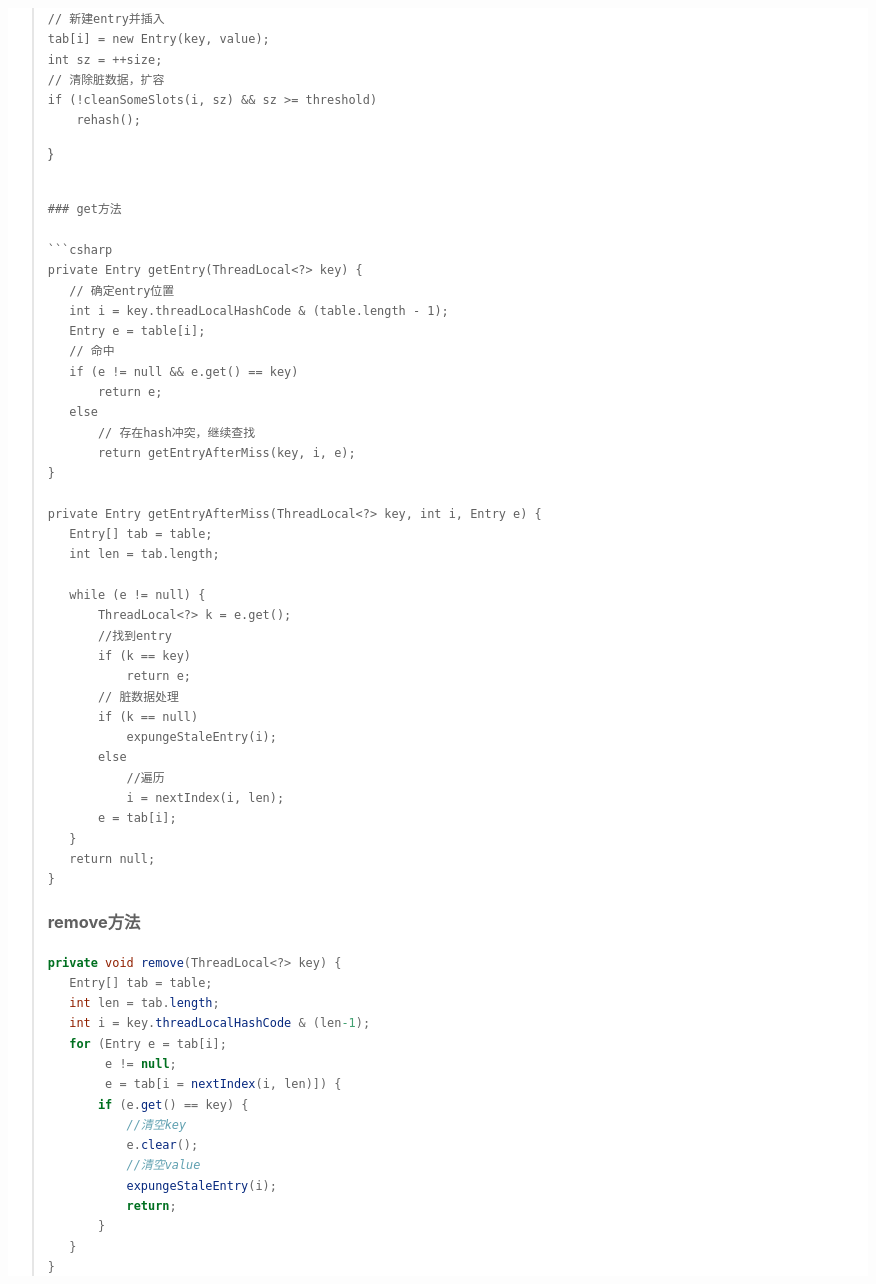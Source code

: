 >     // 新建entry并插入
>     tab[i] = new Entry(key, value);
>     int sz = ++size;
>     // 清除脏数据，扩容
>     if (!cleanSomeSlots(i, sz) && sz >= threshold)
>         rehash();
>  }
>  ```
>
>  ### get方法
>
>  ```csharp
>  private Entry getEntry(ThreadLocal<?> key) {
>     // 确定entry位置
>     int i = key.threadLocalHashCode & (table.length - 1);
>     Entry e = table[i];
>     // 命中
>     if (e != null && e.get() == key)
>         return e;
>     else
>         // 存在hash冲突，继续查找
>         return getEntryAfterMiss(key, i, e);
>  }
>  
>  private Entry getEntryAfterMiss(ThreadLocal<?> key, int i, Entry e) {
>     Entry[] tab = table;
>     int len = tab.length;
>  
>     while (e != null) {
>         ThreadLocal<?> k = e.get();
>         //找到entry
>         if (k == key)
>             return e;
>         // 脏数据处理
>         if (k == null)
>             expungeStaleEntry(i);
>         else
>             //遍历
>             i = nextIndex(i, len);
>         e = tab[i];
>     }
>     return null;
>  }
>  ```
>
>  ### remove方法
>
>  ```csharp
>  private void remove(ThreadLocal<?> key) {
>     Entry[] tab = table;
>     int len = tab.length;
>     int i = key.threadLocalHashCode & (len-1);
>     for (Entry e = tab[i];
>          e != null;
>          e = tab[i = nextIndex(i, len)]) {
>         if (e.get() == key) {
>             //清空key
>             e.clear();
>             //清空value
>             expungeStaleEntry(i);
>             return;
>         }
>     }
>  }